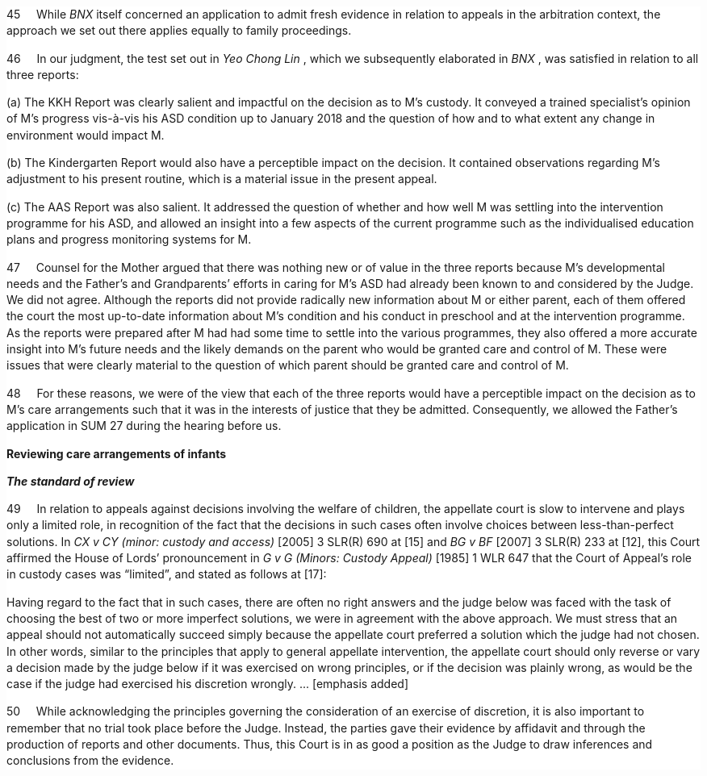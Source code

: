 45     While _BNX_ itself concerned an application to admit fresh evidence in relation to appeals in the arbitration context, the approach we set out there applies equally to family proceedings. 

46     In our judgment, the test set out in _Yeo Chong Lin_ , which we subsequently elaborated in _BNX_ , was satisfied in relation to all three reports: 

 (a) The KKH Report was clearly salient and impactful on the decision as to M’s custody. It conveyed a trained specialist’s opinion of M’s progress vis-à-vis his ASD condition up to January 2018 and the question of how and to what extent any change in environment would impact M. 

 (b) The Kindergarten Report would also have a perceptible impact on the decision. It contained observations regarding M’s adjustment to his present routine, which is a material issue in the present appeal. 

 (c) The AAS Report was also salient. It addressed the question of whether and how well M was settling into the intervention programme for his ASD, and allowed an insight into a few aspects of the current programme such as the individualised education plans and progress monitoring systems for M. 

47     Counsel for the Mother argued that there was nothing new or of value in the three reports because M’s developmental needs and the Father’s and Grandparents’ efforts in caring for M’s ASD had already been known to and considered by the Judge. We did not agree. Although the reports did not provide radically new information about M or either parent, each of them offered the court the most up-to-date information about M’s condition and his conduct in preschool and at the intervention programme. As the reports were prepared after M had had some time to settle into the various programmes, they also offered a more accurate insight into M’s future needs and the likely demands on the parent who would be granted care and control of M. These were issues that were clearly material to the question of which parent should be granted care and control of M. 

48     For these reasons, we were of the view that each of the three reports would have a perceptible impact on the decision as to M’s care arrangements such that it was in the interests of justice that they be admitted. Consequently, we allowed the Father’s application in SUM 27 during the hearing before us. 

**Reviewing care arrangements of infants** 

**_The standard of review_** 

49     In relation to appeals against decisions involving the welfare of children, the appellate court is slow to intervene and plays only a limited role, in recognition of the fact that the decisions in such cases often involve choices between less-than-perfect solutions. In _CX v CY (minor: custody and access)_ <span class="citation">[2005] 3 SLR(R) 690</span> at [15] and _BG v BF_ <span class="citation">[2007] 3 SLR(R) 233</span> at [12], this Court affirmed the House of Lords’ pronouncement in _G v G (Minors: Custody Appeal)_ [1985] 1 WLR 647 that the Court of Appeal’s role in custody cases was “limited”, and stated as follows at [17]: 


 Having regard to the fact that in such cases, there are often no right answers and the judge below was faced with the task of choosing the best of two or more imperfect solutions, we were in agreement with the above approach. We must stress that an appeal should not automatically succeed simply because the appellate court preferred a solution which the judge had not chosen. In other words, similar to the principles that apply to general appellate intervention, the appellate court should only reverse or vary a decision made by the judge below if it was exercised on wrong principles, or if the decision was plainly wrong, as would be the case if the judge had exercised his discretion wrongly. ... [emphasis added] 

50     While acknowledging the principles governing the consideration of an exercise of discretion, it is also important to remember that no trial took place before the Judge. Instead, the parties gave their evidence by affidavit and through the production of reports and other documents. Thus, this Court is in as good a position as the Judge to draw inferences and conclusions from the evidence. 

